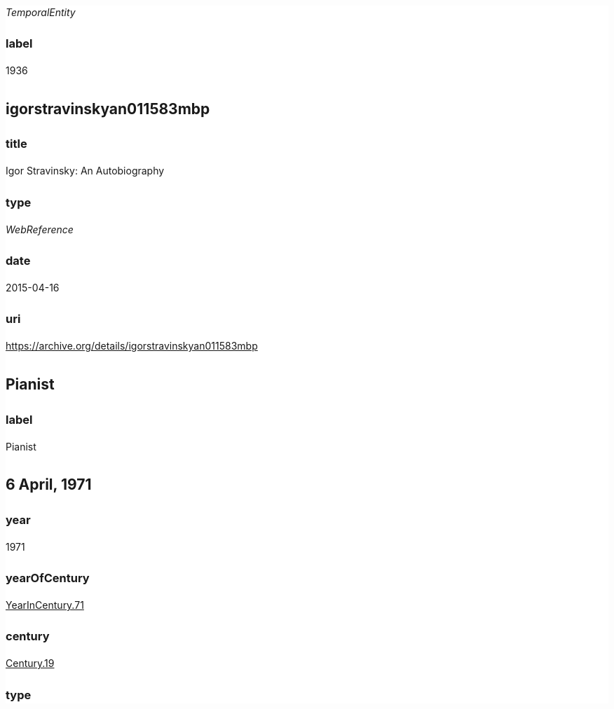 *TemporalEntity*

### label


1936

## igorstravinskyan011583mbp

### title


Igor Stravinsky: An Autobiography

### type


*WebReference*

### date


2015-04-16

### uri


https://archive.org/details/igorstravinskyan011583mbp

## Pianist

### label


Pianist

## 6 April, 1971

### year


1971

### yearOfCentury


[YearInCentury.71](#YearInCentury.71)

### century


[Century.19](#Century.19)

### type
